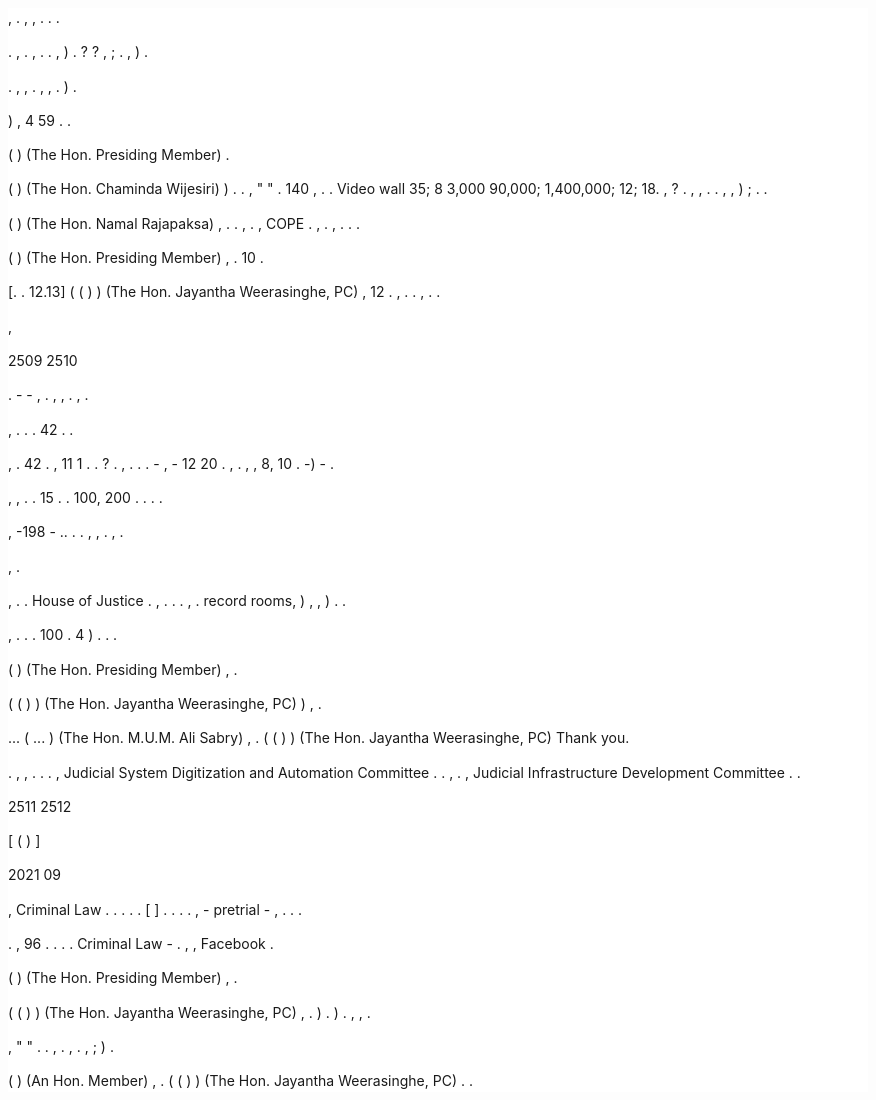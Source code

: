 , . , , . . .

. , . , . . , ) . ? ? , ; . , ) .

. , , . , , . ) .

) , 4 59 . .

( ) (The Hon. Presiding Member) .

( ) (The Hon. Chaminda Wijesiri) ) . . , " " . 140 , . . Video wall 35; 8 3,000 90,000; 1,400,000; 12; 18. , ? . , , . . , , ) ; . .

( ) (The Hon. Namal Rajapaksa) , . . , . , COPE . , . , . . .

( ) (The Hon. Presiding Member) , . 10 .

[. . 12.13] ( ( ) ) (The Hon. Jayantha Weerasinghe, PC) , 12 . , . . , . .

,

2509 2510

. - - , . , , . , .

, . . . 42 . .

, . 42 . , 11 1 . . ? . , . . . - , - 12 20 . , . , , 8, 10 . -) - .

, , . . 15 . . 100, 200 . . . .

, -198 - .. . . , , . , .

, .

, . . House of Justice . , . . . , . record rooms, ) , , ) . .

, . . . 100 . 4 ) . . .

( ) (The Hon. Presiding Member) , .

( ( ) ) (The Hon. Jayantha Weerasinghe, PC) ) , .

... ( ... ) (The Hon. M.U.M. Ali Sabry) , . ( ( ) ) (The Hon. Jayantha Weerasinghe, PC) Thank you.

. , , . . . , Judicial System Digitization and Automation Committee . . , . , Judicial Infrastructure Development Committee . .

2511 2512

[ ( ) ]

2021 09

, Criminal Law . . . . . [ ] . . . . , - pretrial - , . . .

. , 96 . . . . Criminal Law - . , , Facebook .

( ) (The Hon. Presiding Member) , .

( ( ) ) (The Hon. Jayantha Weerasinghe, PC) , . ) . ) . , , .

, " " . . , . , . , ; ) .

( ) (An Hon. Member) , . ( ( ) ) (The Hon. Jayantha Weerasinghe, PC) . .
